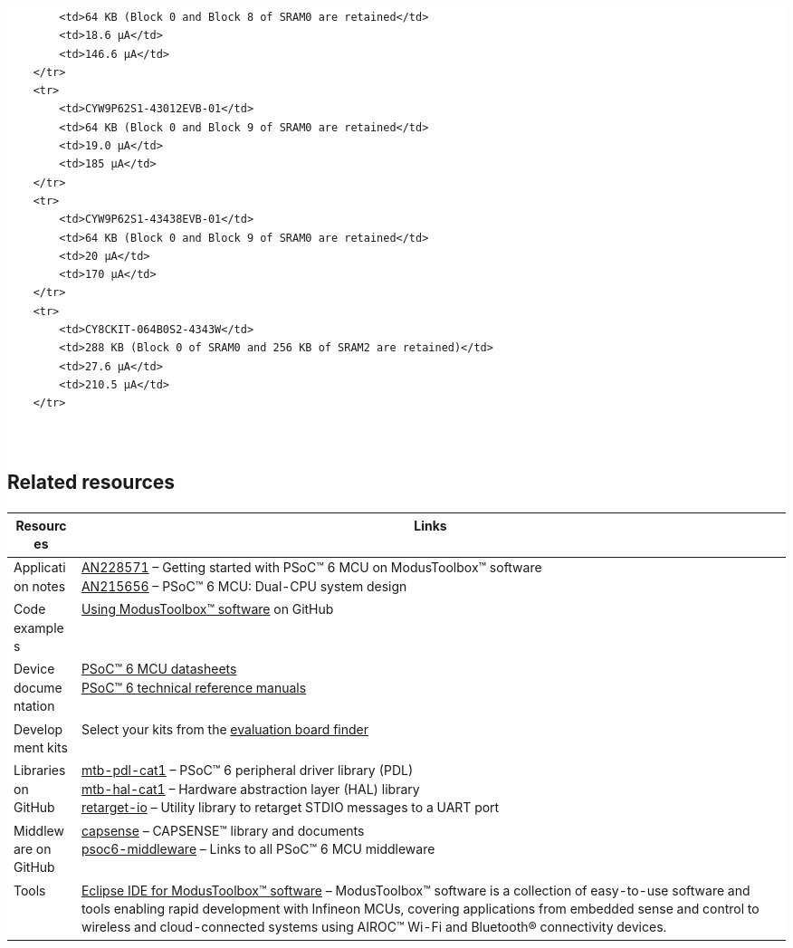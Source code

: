             <td>64 KB (Block 0 and Block 8 of SRAM0 are retained</td>
            <td>18.6 µA</td>
            <td>146.6 µA</td>
        </tr>
        <tr>
            <td>CYW9P62S1-43012EVB-01</td>
            <td>64 KB (Block 0 and Block 9 of SRAM0 are retained</td>
            <td>19.0 µA</td>
            <td>185 µA</td>
        </tr>
        <tr>
            <td>CYW9P62S1-43438EVB-01</td>
            <td>64 KB (Block 0 and Block 9 of SRAM0 are retained</td>
            <td>20 µA</td>
            <td>170 µA</td>
        </tr>
        <tr>
            <td>CY8CKIT-064B0S2-4343W</td>
            <td>288 KB (Block 0 of SRAM0 and 256 KB of SRAM2 are retained)</td>
            <td>27.6 µA</td>
            <td>210.5 µA</td>
        </tr>
 </table>

<br />


## Related resources

Resources  | Links
-----------|----------------------------------
Application notes  | [AN228571](https://www.infineon.com/AN228571) – Getting started with PSoC&trade; 6 MCU on ModusToolbox&trade; software <br /> [AN215656](https://www.infineon.com/AN215656) – PSoC&trade; 6 MCU: Dual-CPU system design
Code examples  | [Using ModusToolbox&trade; software](https://github.com/Infineon/Code-Examples-for-ModusToolbox-Software) on GitHub
Device documentation | [PSoC&trade; 6 MCU datasheets](https://documentation.infineon.com/html/psoc6/bnm1651211483724.html) <br /> [PSoC&trade; 6 technical reference manuals](https://documentation.infineon.com/html/psoc6/zrs1651212645947.html)
Development kits | Select your kits from the [evaluation board finder](https://www.infineon.com/cms/en/design-support/finder-selection-tools/product-finder/evaluation-board)
Libraries on GitHub  | [mtb-pdl-cat1](https://github.com/Infineon/mtb-pdl-cat1) – PSoC&trade; 6 peripheral driver library (PDL)  <br /> [mtb-hal-cat1](https://github.com/Infineon/mtb-hal-cat1) – Hardware abstraction layer (HAL) library <br /> [retarget-io](https://github.com/Infineon/retarget-io) – Utility library to retarget STDIO messages to a UART port
Middleware on GitHub  | [capsense](https://github.com/Infineon/capsense) – CAPSENSE&trade; library and documents <br /> [psoc6-middleware](https://github.com/Infineon/modustoolbox-software#psoc-6-middleware-libraries) – Links to all PSoC&trade; 6 MCU middleware
Tools  | [Eclipse IDE for ModusToolbox&trade; software](https://www.infineon.com/modustoolbox) – ModusToolbox&trade; software is a collection of easy-to-use software and tools enabling rapid development with Infineon MCUs, covering applications from embedded sense and control to wireless and cloud-connected systems using AIROC&trade; Wi-Fi and Bluetooth&reg; connectivity devices.
